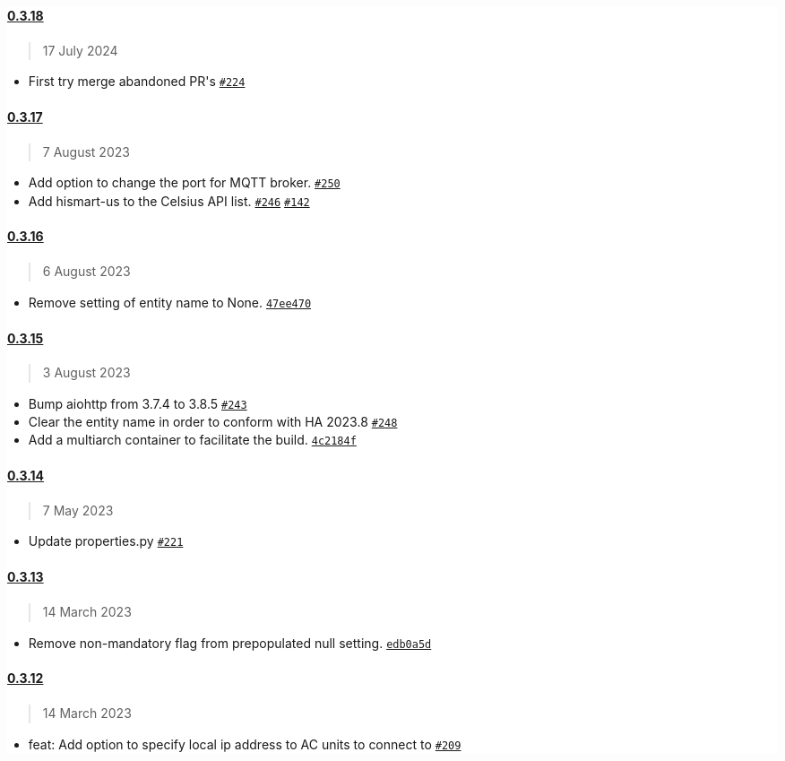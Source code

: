 #### [0.3.18](https://github.com/xury77/AirCon/compare/0.3.17...0.3.18)

> 17 July 2024

- First try merge abandoned PR's [`#224`](https://github.com/deiger/AirCon/pull/224)

#### [0.3.17](https://github.com/deiger/AirCon/compare/0.3.16...0.3.17)

> 7 August 2023

- Add option to change the port for MQTT broker. [`#250`](https://github.com/deiger/AirCon/issues/250)
- Add hismart-us to the Celsius API list. [`#246`](https://github.com/deiger/AirCon/issues/246) [`#142`](https://github.com/deiger/AirCon/issues/142)

#### [0.3.16](https://github.com/deiger/AirCon/compare/0.3.15...0.3.16)

> 6 August 2023

- Remove setting of entity name to None. [`47ee470`](https://github.com/deiger/AirCon/commit/47ee4700f56f8f6c25e16f7a97d48d730add56a4)

#### [0.3.15](https://github.com/deiger/AirCon/compare/0.3.14...0.3.15)

> 3 August 2023

- Bump aiohttp from 3.7.4 to 3.8.5 [`#243`](https://github.com/deiger/AirCon/pull/243)
- Clear the entity name in order to conform with HA 2023.8 [`#248`](https://github.com/deiger/AirCon/issues/248)
- Add a multiarch container to facilitate the build. [`4c2184f`](https://github.com/deiger/AirCon/commit/4c2184fbcd774b816302a7adc3d5d235887a62fc)

#### [0.3.14](https://github.com/deiger/AirCon/compare/0.3.13...0.3.14)

> 7 May 2023

- Update properties.py [`#221`](https://github.com/deiger/AirCon/pull/221)

#### [0.3.13](https://github.com/deiger/AirCon/compare/0.3.12...0.3.13)

> 14 March 2023

- Remove non-mandatory flag from prepopulated null setting. [`edb0a5d`](https://github.com/deiger/AirCon/commit/edb0a5d2a90488aa461158040817f0e973619a80)

#### [0.3.12](https://github.com/deiger/AirCon/compare/0.3.11...0.3.12)

> 14 March 2023

- feat: Add option to specify local ip address to AC units to connect to [`#209`](https://github.com/deiger/AirCon/pull/209)
